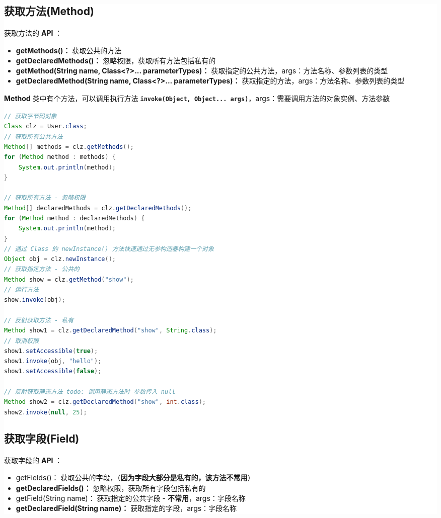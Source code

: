 
## 获取方法(Method)

获取方法的 **API** ：

- **getMethods()：** 获取公共的方法
- **getDeclaredMethods()：** 忽略权限，获取所有方法包括私有的
- **getMethod(String name, Class<?>... parameterTypes)：** 获取指定的公共方法，args：方法名称、参数列表的类型
- **getDeclaredMethod(String name, Class<?>... parameterTypes)：** 获取指定的方法，args：方法名称、参数列表的类型

**Method** 类中有个方法，可以调用执行方法 **`invoke(Object, Object... args)`**，args：需要调用方法的对象实例、方法参数

```java
// 获取字节码对象
Class clz = User.class;
// 获取所有公共方法
Method[] methods = clz.getMethods();
for (Method method : methods) {
    System.out.println(method);
}

// 获取所有方法 - 忽略权限
Method[] declaredMethods = clz.getDeclaredMethods();
for (Method method : declaredMethods) {
    System.out.println(method);
}
// 通过 Class 的 newInstance() 方法快速通过无参构造器构建一个对象
Object obj = clz.newInstance();
// 获取指定方法 - 公共的
Method show = clz.getMethod("show");
// 运行方法
show.invoke(obj);

// 反射获取方法 - 私有
Method show1 = clz.getDeclaredMethod("show", String.class);
// 取消权限
show1.setAccessible(true);
show1.invoke(obj, "hello");
show1.setAccessible(false);

// 反射获取静态方法 todo: 调用静态方法时 参数传入 null
Method show2 = clz.getDeclaredMethod("show", int.class);
show2.invoke(null, 25);
```

## 获取字段(Field)

获取字段的 **API** ：

- getFields()： 获取公共的字段，（**因为字段大部分是私有的，该方法不常用**）
- **getDeclaredFields()：** 忽略权限，获取所有字段包括私有的
- getField(String name)： 获取指定的公共字段 - **不常用**，args：字段名称
- **getDeclaredField(String name)：** 获取指定的字段，args：字段名称
